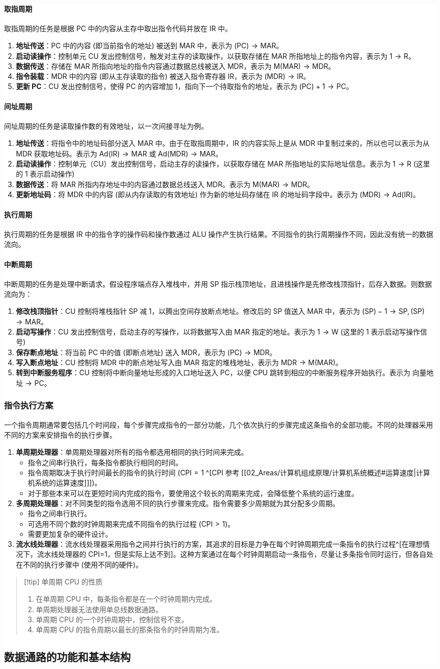 #### 取指周期

取指周期的任务是根据 PC 中的内容从主存中取出指令代码并放在 IR 中。
1. **地址传送**：PC 中的内容 (即当前指令的地址) 被送到 MAR 中，表示为 $(\text{PC})→\text{MAR}$。
2. **启动读操作**：控制单元 CU 发出控制信号，触发对主存的读取操作，以获取存储在 MAR 所指地址上的指令内容，表示为 $1\to\text{R}$。
3. **数据传送**：存储在 MAR 所指向地址的指令内容通过数据总线被送入 MDR，表示为 $\text{M(MAR)}\to\text{MDR}$。
4. **指令装载**：MDR 中的内容 (即从主存读取的指令) 被送入指令寄存器 IR，表示为 $(\text{MDR})→\text{IR}$。
5. **更新 PC**：CU 发出控制信号，使得 PC 的内容增加 1，指向下一个待取指令的地址，表示为 $(\text{PC})+1→\text{PC}$。

#### 间址周期

间址周期的任务是读取操作数的有效地址，以一次间接寻址为例。
1. **地址传送**：将指令中的地址码部分送入 MAR 中。由于在取指周期中，IR 的内容实际上是从 MDR 中复制过来的，所以也可以表示为从 MDR 获取地址码。表示为 $\text{Ad(IR)}\to\text{MAR}$ 或 $\text{Ad(MDR)}\to\text{MAR}$。
2. **启动读操作**：控制单元（CU）发出控制信号，启动主存的读操作，以获取存储在 MAR 所指地址的实际地址信息。表示为 $1\to\text{R}$ (这里的 1 表示启动操作)
3. **数据传送**：将 MAR 所指内存地址中的内容通过数据总线送入 MDR。表示为 $\text{M(MAR)}\to\text{MDR}$。
4. **更新地址码**：将 MDR 中的内容 (即从内存读取的有效地址) 作为新的地址码存储在 IR 的地址码字段中。表示为 $\text{(MDR)}\to\text{Ad(IR)}$。

#### 执行周期

执行周期的任务是根据 IR 中的指令字的操作码和操作数通过 ALU 操作产生执行结果。不同指令的执行周期操作不同，因此没有统一的数据流向。

#### 中断周期

中断周期的任务是处理中断请求。假设程序端点存入堆栈中，并用 SP 指示栈顶地址，且进栈操作是先修改栈顶指针，后存入数据。则数据流向为：
1. **修改栈顶指针**：CU 控制将堆栈指针 SP 减 1，以腾出空间存放断点地址。修改后的 SP 值送入 MAR 中，表示为 $\text{(SP)}-1\to\text{SP},\text{(SP)}\to\text{MAR}$。
2. **启动写操作**：CU 发出控制信号，启动主存的写操作，以将数据写入由 MAR 指定的地址。表示为 $1\to\text{W}$ (这里的 1 表示启动写操作信号)
3. **保存断点地址**：将当前 PC 中的值 (即断点地址) 送入 MDR，表示为 $\text{(PC)}\to\text{MDR}$。
4. **写入断点地址**：CU 控制将 MDR 中的断点地址写入由 MAR 指定的堆栈地址，表示为 $\text{MDR}\to\text{M(MAR)}$。
5. **转到中断服务程序**：CU 控制将中断向量地址形成的入口地址送入 PC，以便 CPU 跳转到相应的中断服务程序开始执行。表示为 $\text{向量地址}\to\text{PC}$。

### 指令执行方案

一个指令周期通常要包括几个时间段，每个步骤完成指令的一部分功能，几个依次执行的步骤完成这条指令的全部功能。不同的处理器采用不同的方案来安排指令的执行步骤。
1. **单周期处理器**：单周期处理器对所有的指令都选用相同的执行时间来完成。
	- 指令之间串行执行，每条指令都执行相同的时间。
	- 指令周期取决于执行时间最长的指令的执行时间 ($\text{CPI}=1$ ^[CPI 参考 [[02_Areas/计算机组成原理/计算机系统概述#运算速度|计算机系统的运算速度]]])。
	- 对于那些本来可以在更短时间内完成的指令，要使用这个较长的周期来完成，会降低整个系统的运行速度。
2. **多周期处理器**：对不同类型的指令选用不同的执行步骤来完成。指令需要多少周期就为其分配多少周期。
	- 指令之间串行执行。
	- 可选用不同个数的时钟周期来完成不同指令的执行过程 ($\text{CPI}>1$)。
	- 需要更加复杂的硬件设计。
3. **流水线处理器**：流水线处理器采用指令之间并行执行的方案，其追求的目标是力争在每个时钟周期完成一条指令的执行过程^[在理想情况下，流水线处理器的 CPI=1，但是实际上达不到]。这种方案通过在每个时钟周期启动一条指令，尽量让多条指令同时运行，但各自处在不同的执行步骤中 (使用不同的硬件)。

> [!tip] 单周期 CPU 的性质
> 1. 在单周期 CPU 中，每条指令都是在一个时钟周期内完成。
> 2. 单周期处理器无法使用单总线数据通路。
> 3. 单周期 CPU 的一个时钟周期中，控制信号不变。
> 4. 单周期 CPU 的指令周期以最长的那条指令的时钟周期为准。

## 数据通路的功能和基本结构

